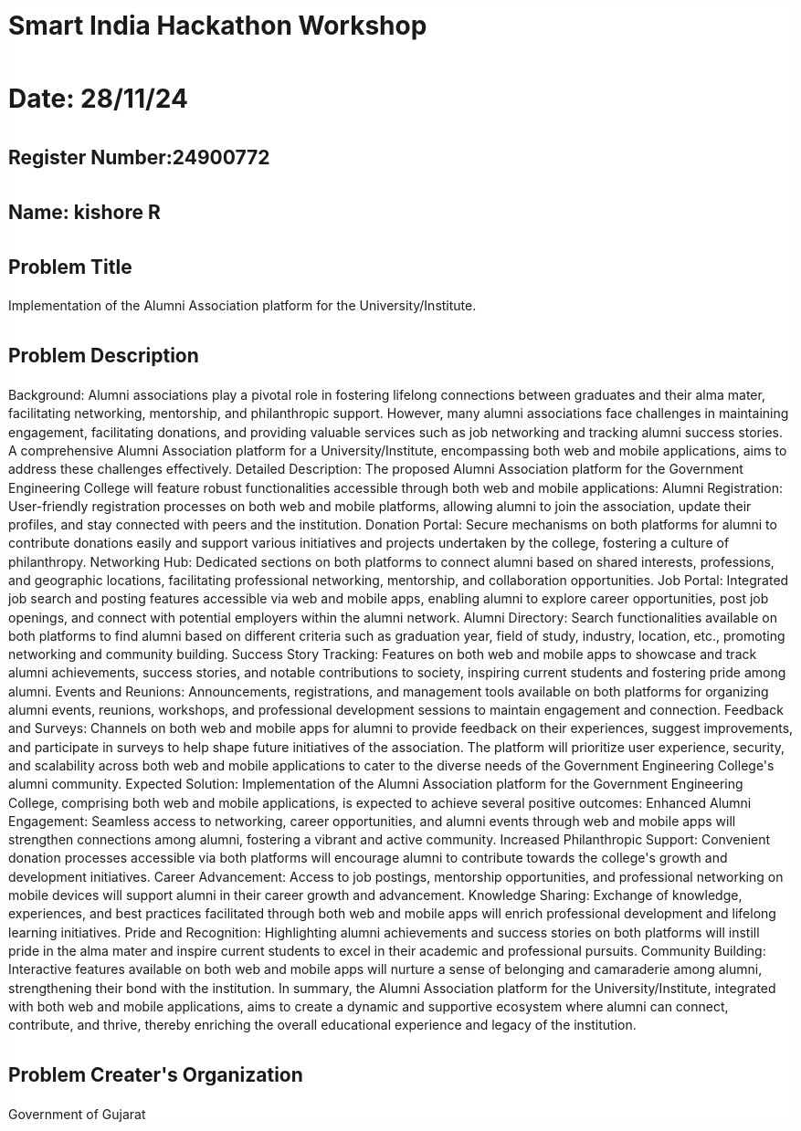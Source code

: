# Smart India Hackathon Workshop
# Date: 28/11/24
## Register Number:24900772
## Name: kishore R
## Problem Title
Implementation of the Alumni Association platform for the University/Institute.
## Problem Description
Background: Alumni associations play a pivotal role in fostering lifelong connections between graduates and their alma mater, facilitating networking, mentorship, and philanthropic support. However, many alumni associations face challenges in maintaining engagement, facilitating donations, and providing valuable services such as job networking and tracking alumni success stories. A comprehensive Alumni Association platform for a University/Institute, encompassing both web and mobile applications, aims to address these challenges effectively. Detailed Description: The proposed Alumni Association platform for the Government Engineering College will feature robust functionalities accessible through both web and mobile applications: Alumni Registration: User-friendly registration processes on both web and mobile platforms, allowing alumni to join the association, update their profiles, and stay connected with peers and the institution. Donation Portal: Secure mechanisms on both platforms for alumni to contribute donations easily and support various initiatives and projects undertaken by the college, fostering a culture of philanthropy. Networking Hub: Dedicated sections on both platforms to connect alumni based on shared interests, professions, and geographic locations, facilitating professional networking, mentorship, and collaboration opportunities. Job Portal: Integrated job search and posting features accessible via web and mobile apps, enabling alumni to explore career opportunities, post job openings, and connect with potential employers within the alumni network. Alumni Directory: Search functionalities available on both platforms to find alumni based on different criteria such as graduation year, field of study, industry, location, etc., promoting networking and community building. Success Story Tracking: Features on both web and mobile apps to showcase and track alumni achievements, success stories, and notable contributions to society, inspiring current students and fostering pride among alumni. Events and Reunions: Announcements, registrations, and management tools available on both platforms for organizing alumni events, reunions, workshops, and professional development sessions to maintain engagement and connection. Feedback and Surveys: Channels on both web and mobile apps for alumni to provide feedback on their experiences, suggest improvements, and participate in surveys to help shape future initiatives of the association. The platform will prioritize user experience, security, and scalability across both web and mobile applications to cater to the diverse needs of the Government Engineering College's alumni community. Expected Solution: Implementation of the Alumni Association platform for the Government Engineering College, comprising both web and mobile applications, is expected to achieve several positive outcomes: Enhanced Alumni Engagement: Seamless access to networking, career opportunities, and alumni events through web and mobile apps will strengthen connections among alumni, fostering a vibrant and active community. Increased Philanthropic Support: Convenient donation processes accessible via both platforms will encourage alumni to contribute towards the college's growth and development initiatives. Career Advancement: Access to job postings, mentorship opportunities, and professional networking on mobile devices will support alumni in their career growth and advancement. Knowledge Sharing: Exchange of knowledge, experiences, and best practices facilitated through both web and mobile apps will enrich professional development and lifelong learning initiatives. Pride and Recognition: Highlighting alumni achievements and success stories on both platforms will instill pride in the alma mater and inspire current students to excel in their academic and professional pursuits. Community Building: Interactive features available on both web and mobile apps will nurture a sense of belonging and camaraderie among alumni, strengthening their bond with the institution. In summary, the Alumni Association platform for the University/Institute, integrated with both web and mobile applications, aims to create a dynamic and supportive ecosystem where alumni can connect, contribute, and thrive, thereby enriching the overall educational experience and legacy of the institution.
## Problem Creater's Organization
Government of Gujarat
